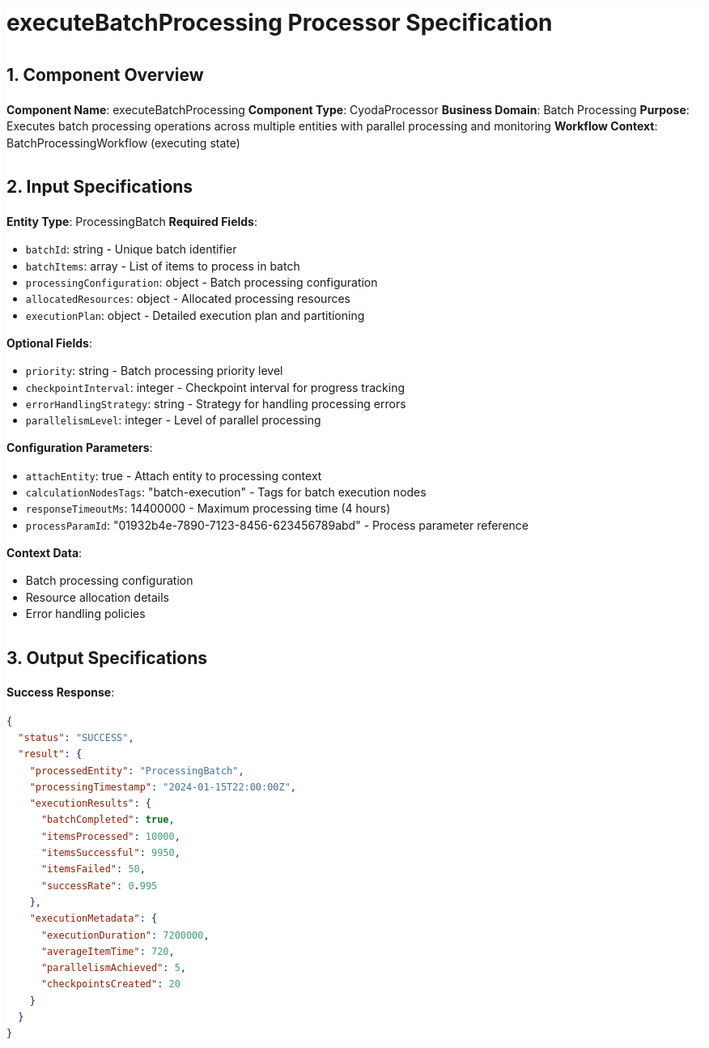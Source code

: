 # executeBatchProcessing Processor Specification

## 1. Component Overview
**Component Name**: executeBatchProcessing
**Component Type**: CyodaProcessor
**Business Domain**: Batch Processing
**Purpose**: Executes batch processing operations across multiple entities with parallel processing and monitoring
**Workflow Context**: BatchProcessingWorkflow (executing state)

## 2. Input Specifications
**Entity Type**: ProcessingBatch
**Required Fields**:
- `batchId`: string - Unique batch identifier
- `batchItems`: array - List of items to process in batch
- `processingConfiguration`: object - Batch processing configuration
- `allocatedResources`: object - Allocated processing resources
- `executionPlan`: object - Detailed execution plan and partitioning

**Optional Fields**:
- `priority`: string - Batch processing priority level
- `checkpointInterval`: integer - Checkpoint interval for progress tracking
- `errorHandlingStrategy`: string - Strategy for handling processing errors
- `parallelismLevel`: integer - Level of parallel processing

**Configuration Parameters**:
- `attachEntity`: true - Attach entity to processing context
- `calculationNodesTags`: "batch-execution" - Tags for batch execution nodes
- `responseTimeoutMs`: 14400000 - Maximum processing time (4 hours)
- `processParamId`: "01932b4e-7890-7123-8456-623456789abd" - Process parameter reference

**Context Data**:
- Batch processing configuration
- Resource allocation details
- Error handling policies

## 3. Output Specifications
**Success Response**:
```json
{
  "status": "SUCCESS",
  "result": {
    "processedEntity": "ProcessingBatch",
    "processingTimestamp": "2024-01-15T22:00:00Z",
    "executionResults": {
      "batchCompleted": true,
      "itemsProcessed": 10000,
      "itemsSuccessful": 9950,
      "itemsFailed": 50,
      "successRate": 0.995
    },
    "executionMetadata": {
      "executionDuration": 7200000,
      "averageItemTime": 720,
      "parallelismAchieved": 5,
      "checkpointsCreated": 20
    }
  }
}
```
